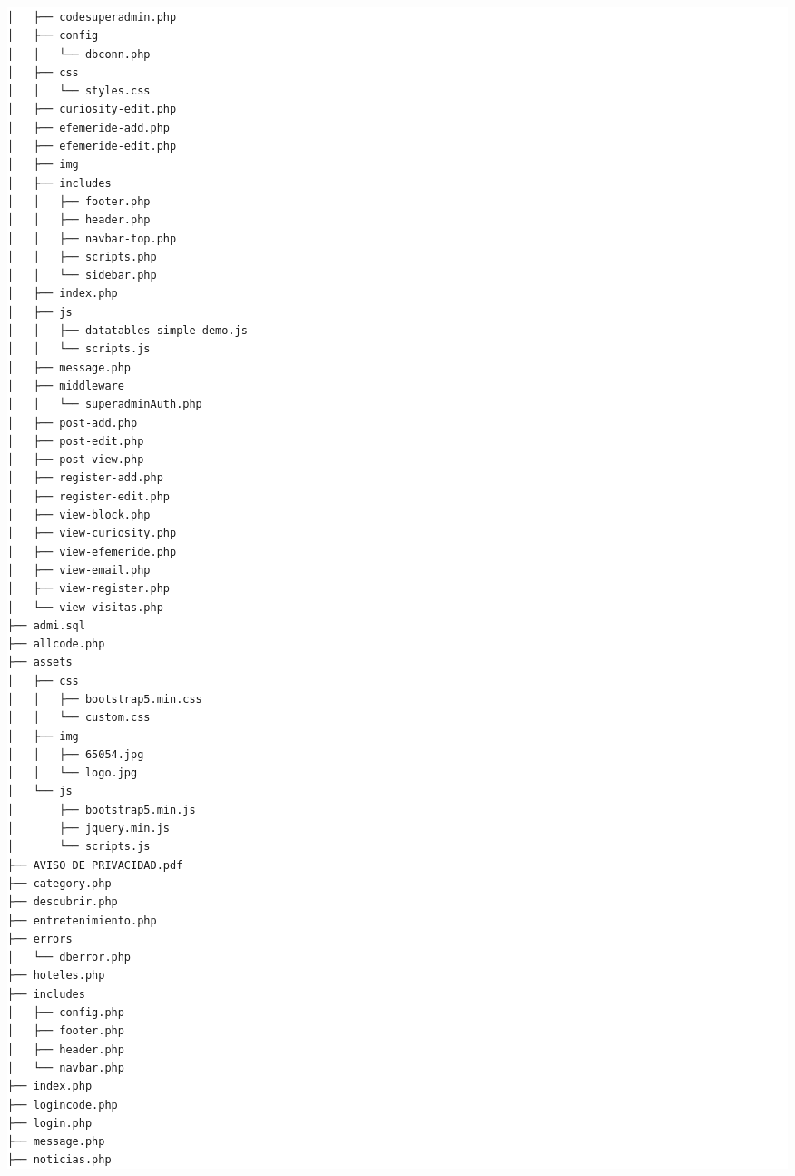 ```bash
│   ├── codesuperadmin.php
│   ├── config
│   │   └── dbconn.php
│   ├── css
│   │   └── styles.css
│   ├── curiosity-edit.php
│   ├── efemeride-add.php
│   ├── efemeride-edit.php
│   ├── img
│   ├── includes
│   │   ├── footer.php
│   │   ├── header.php
│   │   ├── navbar-top.php
│   │   ├── scripts.php
│   │   └── sidebar.php
│   ├── index.php
│   ├── js
│   │   ├── datatables-simple-demo.js
│   │   └── scripts.js
│   ├── message.php
│   ├── middleware
│   │   └── superadminAuth.php
│   ├── post-add.php
│   ├── post-edit.php
│   ├── post-view.php
│   ├── register-add.php
│   ├── register-edit.php
│   ├── view-block.php
│   ├── view-curiosity.php
│   ├── view-efemeride.php
│   ├── view-email.php
│   ├── view-register.php
│   └── view-visitas.php
├── admi.sql
├── allcode.php
├── assets
│   ├── css
│   │   ├── bootstrap5.min.css
│   │   └── custom.css
│   ├── img
│   │   ├── 65054.jpg
│   │   └── logo.jpg
│   └── js
│       ├── bootstrap5.min.js
│       ├── jquery.min.js
│       └── scripts.js
├── AVISO DE PRIVACIDAD.pdf
├── category.php
├── descubrir.php
├── entretenimiento.php
├── errors
│   └── dberror.php
├── hoteles.php
├── includes
│   ├── config.php
│   ├── footer.php
│   ├── header.php
│   └── navbar.php
├── index.php
├── logincode.php
├── login.php
├── message.php
├── noticias.php
```